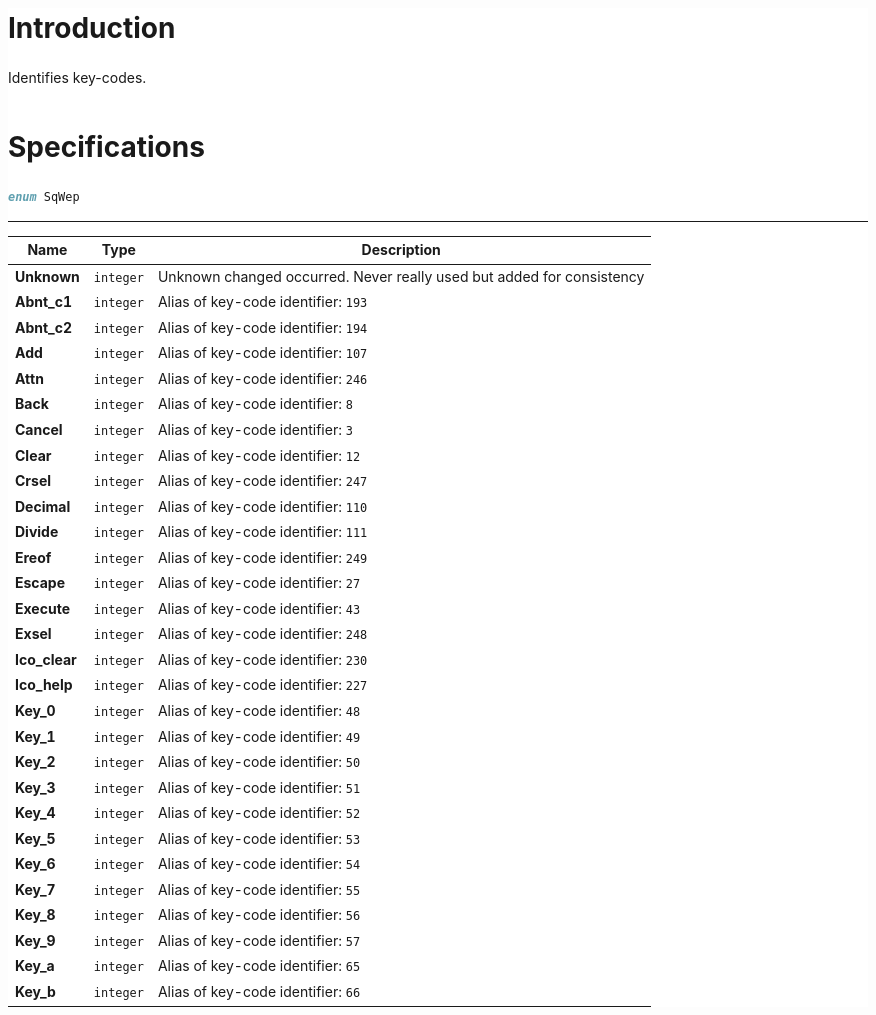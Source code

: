 # Introduction

Identifies key-codes.

# Specifications

```D
enum SqWep
```

----

| Name | Type | Description |
|---|---|---|
| **Unknown** | `integer` | Unknown changed occurred. Never really used but added for consistency |
| **Abnt_c1** | `integer` | Alias of key-code identifier: `193` |
| **Abnt_c2** | `integer` | Alias of key-code identifier: `194` |
| **Add** | `integer` | Alias of key-code identifier: `107` |
| **Attn** | `integer` | Alias of key-code identifier: `246` |
| **Back** | `integer` | Alias of key-code identifier: `8` |
| **Cancel** | `integer` | Alias of key-code identifier: `3` |
| **Clear** | `integer` | Alias of key-code identifier: `12` |
| **Crsel** | `integer` | Alias of key-code identifier: `247` |
| **Decimal** | `integer` | Alias of key-code identifier: `110` |
| **Divide** | `integer` | Alias of key-code identifier: `111` |
| **Ereof** | `integer` | Alias of key-code identifier: `249` |
| **Escape** | `integer` | Alias of key-code identifier: `27` |
| **Execute** | `integer` | Alias of key-code identifier: `43` |
| **Exsel** | `integer` | Alias of key-code identifier: `248` |
| **Ico_clear** | `integer` | Alias of key-code identifier: `230` |
| **Ico_help** | `integer` | Alias of key-code identifier: `227` |
| **Key_0** | `integer` | Alias of key-code identifier: `48` |
| **Key_1** | `integer` | Alias of key-code identifier: `49` |
| **Key_2** | `integer` | Alias of key-code identifier: `50` |
| **Key_3** | `integer` | Alias of key-code identifier: `51` |
| **Key_4** | `integer` | Alias of key-code identifier: `52` |
| **Key_5** | `integer` | Alias of key-code identifier: `53` |
| **Key_6** | `integer` | Alias of key-code identifier: `54` |
| **Key_7** | `integer` | Alias of key-code identifier: `55` |
| **Key_8** | `integer` | Alias of key-code identifier: `56` |
| **Key_9** | `integer` | Alias of key-code identifier: `57` |
| **Key_a** | `integer` | Alias of key-code identifier: `65` |
| **Key_b** | `integer` | Alias of key-code identifier: `66` |